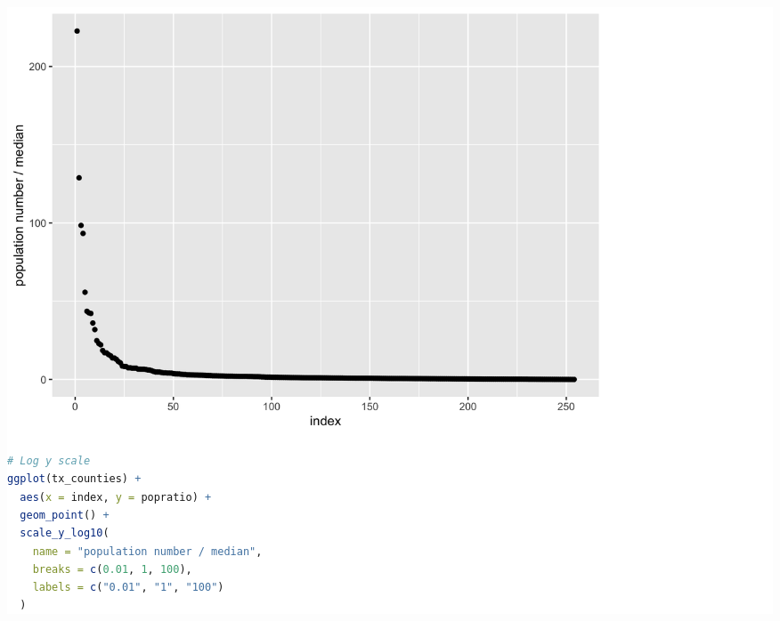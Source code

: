<img src="main_files/figure-html/coord_systems-6.png" width="672" />

```r
# Log y scale
ggplot(tx_counties) +
  aes(x = index, y = popratio) +
  geom_point() +
  scale_y_log10(
    name = "population number / median",
    breaks = c(0.01, 1, 100),
    labels = c("0.01", "1", "100")
  )
```
